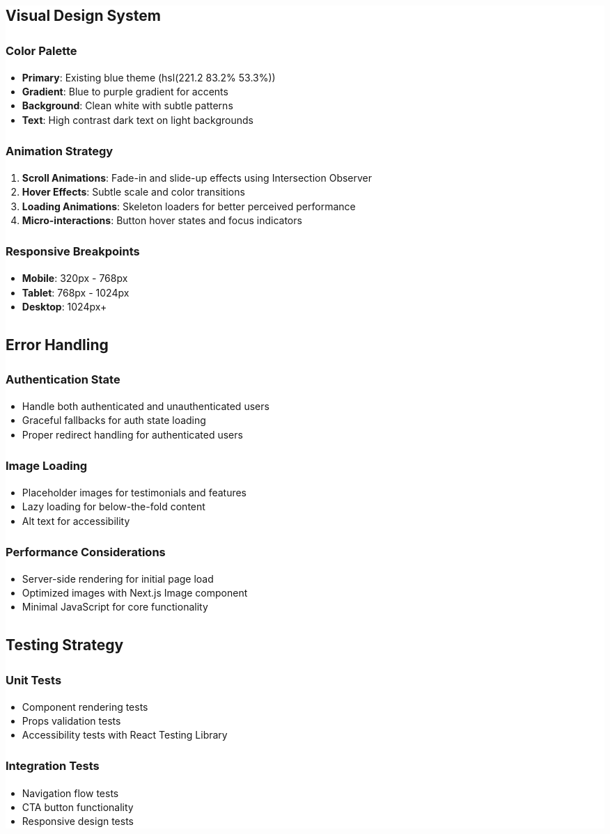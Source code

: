 ## Visual Design System

### Color Palette
- **Primary**: Existing blue theme (hsl(221.2 83.2% 53.3%))
- **Gradient**: Blue to purple gradient for accents
- **Background**: Clean white with subtle patterns
- **Text**: High contrast dark text on light backgrounds

### Animation Strategy
1. **Scroll Animations**: Fade-in and slide-up effects using Intersection Observer
2. **Hover Effects**: Subtle scale and color transitions
3. **Loading Animations**: Skeleton loaders for better perceived performance
4. **Micro-interactions**: Button hover states and focus indicators

### Responsive Breakpoints
- **Mobile**: 320px - 768px
- **Tablet**: 768px - 1024px
- **Desktop**: 1024px+

## Error Handling

### Authentication State
- Handle both authenticated and unauthenticated users
- Graceful fallbacks for auth state loading
- Proper redirect handling for authenticated users

### Image Loading
- Placeholder images for testimonials and features
- Lazy loading for below-the-fold content
- Alt text for accessibility

### Performance Considerations
- Server-side rendering for initial page load
- Optimized images with Next.js Image component
- Minimal JavaScript for core functionality

## Testing Strategy

### Unit Tests
- Component rendering tests
- Props validation tests
- Accessibility tests with React Testing Library

### Integration Tests
- Navigation flow tests
- CTA button functionality
- Responsive design tests
